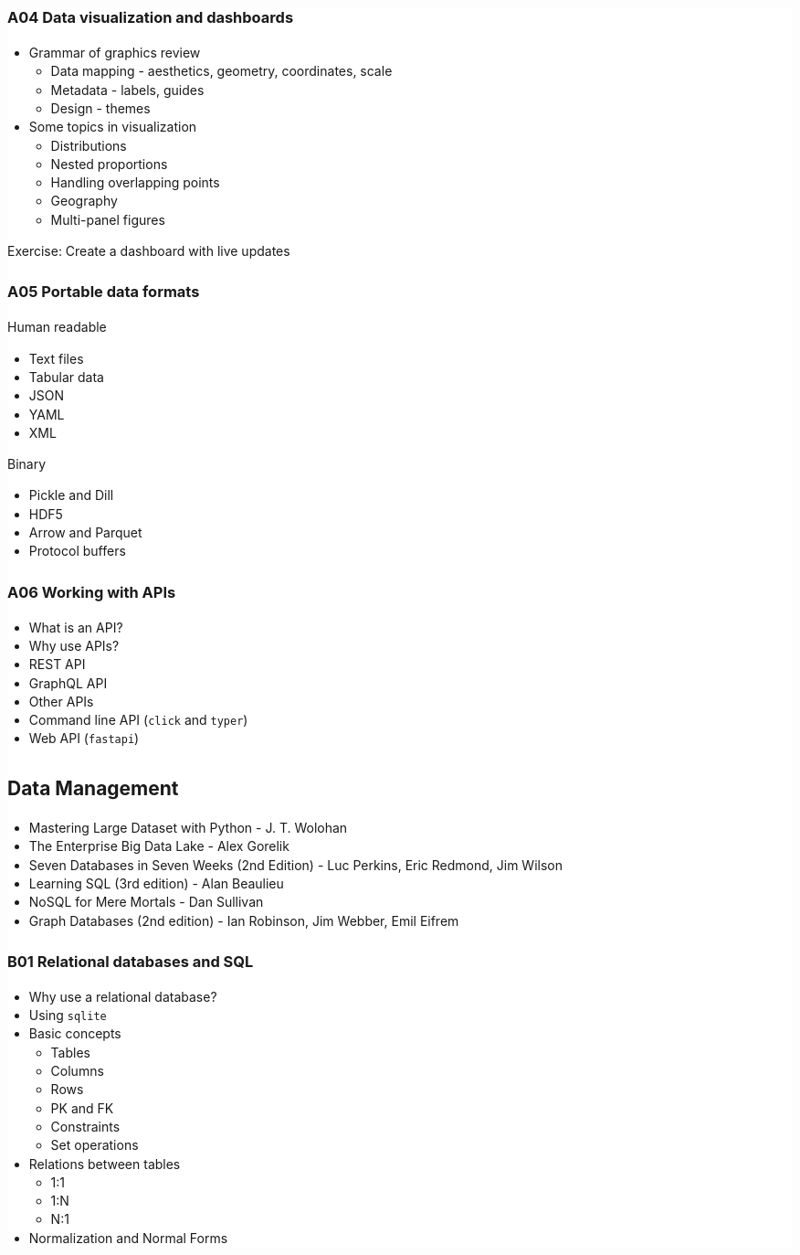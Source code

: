 ### A04 Data visualization and dashboards

- Grammar of graphics review
  - Data mapping - aesthetics, geometry, coordinates, scale
  - Metadata - labels, guides
  - Design - themes
- Some topics in visualization
  - Distributions
  - Nested proportions
  - Handling overlapping points
  - Geography
  - Multi-panel figures

Exercise: Create a dashboard with live updates

### A05 Portable data formats

Human readable
- Text files
- Tabular data
- JSON
- YAML
- XML

Binary
- Pickle and Dill
- HDF5
- Arrow and Parquet
- Protocol buffers

### A06 Working with APIs

- What is an API?
- Why use APIs?
- REST API
- GraphQL API
- Other APIs
- Command line API (`click` and `typer`)
- Web API (`fastapi`)

## Data Management

- Mastering Large Dataset with Python - J. T. Wolohan
- The Enterprise Big Data Lake - Alex Gorelik
- Seven Databases in Seven Weeks (2nd Edition) - Luc Perkins, Eric Redmond, Jim Wilson
- Learning SQL (3rd edition) - Alan Beaulieu
- NoSQL for Mere Mortals - Dan Sullivan
- Graph Databases (2nd edition) - Ian Robinson, Jim Webber, Emil Eifrem

### B01 Relational databases and SQL

- Why use a relational database?
- Using `sqlite`
- Basic concepts
  - Tables
  - Columns
  - Rows
  - PK and FK
  - Constraints
  - Set operations
- Relations between tables
  - 1:1
  - 1:N
  - N:1
- Normalization and Normal Forms